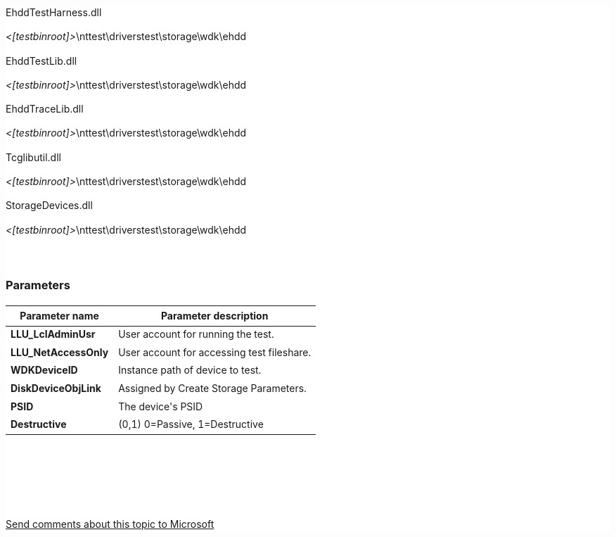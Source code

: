 <td><p>EhddTestHarness.dll</p></td>
<td><p><em>&lt;[testbinroot]&gt;</em>\nttest\driverstest\storage\wdk\ehdd</p></td>
</tr>
<tr class="odd">
<td><p>EhddTestLib.dll</p></td>
<td><p><em>&lt;[testbinroot]&gt;</em>\nttest\driverstest\storage\wdk\ehdd</p></td>
</tr>
<tr class="even">
<td><p>EhddTraceLib.dll</p></td>
<td><p><em>&lt;[testbinroot]&gt;</em>\nttest\driverstest\storage\wdk\ehdd</p></td>
</tr>
<tr class="odd">
<td><p>Tcglibutil.dll</p></td>
<td><p><em>&lt;[testbinroot]&gt;</em>\nttest\driverstest\storage\wdk\ehdd</p></td>
</tr>
<tr class="even">
<td><p>StorageDevices.dll</p></td>
<td><p><em>&lt;[testbinroot]&gt;</em>\nttest\driverstest\storage\wdk\ehdd</p></td>
</tr>
</tbody>
</table>

 

### <span id="Parameters"></span><span id="parameters"></span><span id="PARAMETERS"></span>Parameters

| Parameter name         | Parameter description                      |
|------------------------|--------------------------------------------|
| **LLU\_LclAdminUsr**   | User account for running the test.         |
| **LLU\_NetAccessOnly** | User account for accessing test fileshare. |
| **WDKDeviceID**        | Instance path of device to test.           |
| **DiskDeviceObjLink**  | Assigned by Create Storage Parameters.     |
| **PSID**               | The device's PSID                          |
| **Destructive**        | (0,1) 0=Passive, 1=Destructive             |

 

 

 

[Send comments about this topic to Microsoft](mailto:wsddocfb@microsoft.com?subject=Documentation%20feedback%20%5Bp_hlk_test\p_hlk_test%5D:%20EHDD%20Test%20%20RELEASE:%20%288/29/2017%29&body=%0A%0APRIVACY%20STATEMENT%0A%0AWe%20use%20your%20feedback%20to%20improve%20the%20documentation.%20We%20don't%20use%20your%20email%20address%20for%20any%20other%20purpose,%20and%20we'll%20remove%20your%20email%20address%20from%20our%20system%20after%20the%20issue%20that%20you're%20reporting%20is%20fixed.%20While%20we're%20working%20to%20fix%20this%20issue,%20we%20might%20send%20you%20an%20email%20message%20to%20ask%20for%20more%20info.%20Later,%20we%20might%20also%20send%20you%20an%20email%20message%20to%20let%20you%20know%20that%20we've%20addressed%20your%20feedback.%0A%0AFor%20more%20info%20about%20Microsoft's%20privacy%20policy,%20see%20http://privacy.microsoft.com/en-us/default.aspx. "Send comments about this topic to Microsoft")




